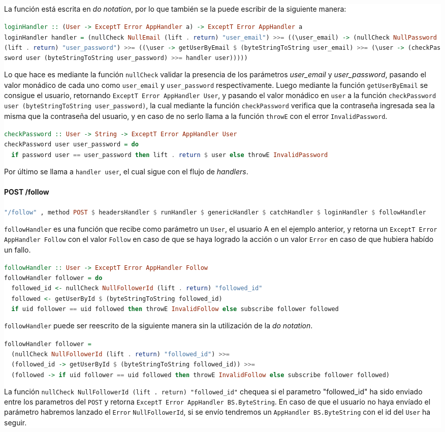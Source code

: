 La función está escrita en _do notation_, por lo que también se la puede escribir de la siguiente manera:

```haskell
loginHandler :: (User -> ExceptT Error AppHandler a) -> ExceptT Error AppHandler a
loginHandler handler = (nullCheck NullEmail (lift . return) "user_email") >>= ((\user_email) -> (nullCheck NullPassword (lift . return) "user_password") >>= ((\user -> getUserByEmail $ (byteStringToString user_email) >>= (\user -> (checkPassword user (byteStringToString user_password) >>= handler user)))))
```

Lo que hace es mediante la función `nullCheck` validar la presencia de los parámetros *user_email* y *user_password*, pasando el valor monádico de cada uno como `user_email` y `user_password` respectivamente. Luego mediante la función `getUserByEmail` se consigue el usuario, retornando `ExceptT Error AppHandler User`, y pasando el valor monádico en `user` a la función `checkPassword user (byteStringToString user_password)`, la cual mediante la función `checkPassword` verifica que la contraseña ingresada sea la misma que la contraseña del usuario, y en caso de no serlo llama a la función `throwE` con el error `InvalidPassword`.

```haskell
checkPassword :: User -> String -> ExceptT Error AppHandler User
checkPassword user user_password = do
  if password user == user_password then lift . return $ user else throwE InvalidPassword
```

Por último se llama a `handler user`, el cual sigue con el flujo de _handlers_.

#### POST /follow

```haskell
"/follow" , method POST $ headersHandler $ runHandler $ genericHandler $ catchHandler $ loginHandler $ followHandler  
```

`followHandler` es una función que recibe como parámetro un `User`, el usuario A en el ejemplo anterior, y retorna un `ExceptT Error AppHandler Follow` con el valor `Follow` en caso de que se haya logrado la acción o un valor `Error` en caso de que hubiera habído un fallo.

```haskell
followHandler :: User -> ExceptT Error AppHandler Follow
followHandler follower = do
  followed_id <- nullCheck NullFollowerId (lift . return) "followed_id"
  followed <- getUserById $ (byteStringToString followed_id)
  if uid follower == uid followed then throwE InvalidFollow else subscribe follower followed
```

`followHandler` puede ser reescrito de la siguiente manera sin la utilización de la _do notation_.

```haskell
followHandler follower =
  (nullCheck NullFollowerId (lift . return) "followed_id") >>=
  (followed_id -> getUserById $ (byteStringToString followed_id)) >>=
  (followed -> if uid follower == uid followed then throwE InvalidFollow else subscribe follower followed)    
```

La función `nullCheck NullFollowerId (lift . return) "followed_id"` chequea si el parametro "followed_id" ha sido enviado entre los parametros del `POST` y retorna `ExceptT Error AppHandler BS.ByteString`. En caso de que el usuario no haya envíado el parámetro habremos lanzado el `Error` `NullFollowerId`, si se envío tendremos un `AppHandler BS.ByteString` con el id del `User` ha seguir.
